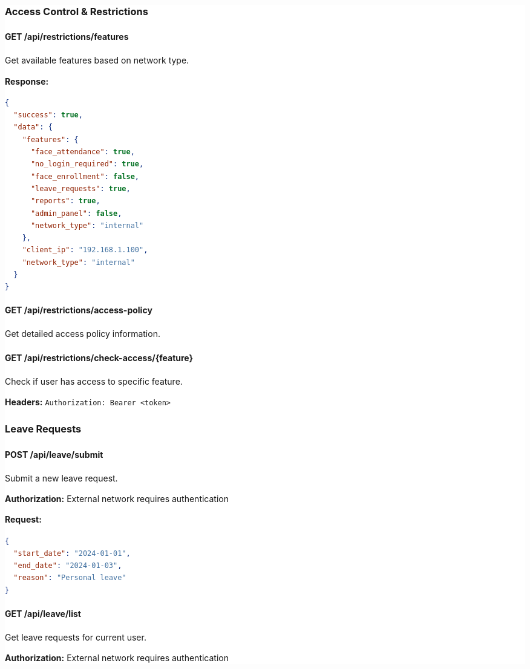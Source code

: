 ### Access Control & Restrictions

#### GET /api/restrictions/features
Get available features based on network type.

**Response:**
```json
{
  "success": true,
  "data": {
    "features": {
      "face_attendance": true,
      "no_login_required": true,
      "face_enrollment": false,
      "leave_requests": true,
      "reports": true,
      "admin_panel": false,
      "network_type": "internal"
    },
    "client_ip": "192.168.1.100",
    "network_type": "internal"
  }
}
```

#### GET /api/restrictions/access-policy
Get detailed access policy information.

#### GET /api/restrictions/check-access/{feature}
Check if user has access to specific feature.

**Headers:** `Authorization: Bearer <token>`

### Leave Requests

#### POST /api/leave/submit
Submit a new leave request.

**Authorization:** External network requires authentication

**Request:**
```json
{
  "start_date": "2024-01-01",
  "end_date": "2024-01-03",
  "reason": "Personal leave"
}
```

#### GET /api/leave/list
Get leave requests for current user.

**Authorization:** External network requires authentication
